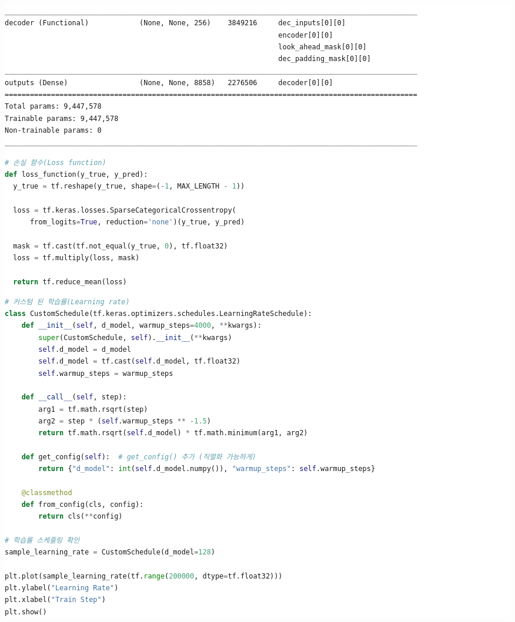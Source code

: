     __________________________________________________________________________________________________
    decoder (Functional)            (None, None, 256)    3849216     dec_inputs[0][0]                 
                                                                     encoder[0][0]                    
                                                                     look_ahead_mask[0][0]            
                                                                     dec_padding_mask[0][0]           
    __________________________________________________________________________________________________
    outputs (Dense)                 (None, None, 8858)   2276506     decoder[0][0]                    
    ==================================================================================================
    Total params: 9,447,578
    Trainable params: 9,447,578
    Non-trainable params: 0
    __________________________________________________________________________________________________



```python
# 손실 함수(Loss function)
def loss_function(y_true, y_pred):
  y_true = tf.reshape(y_true, shape=(-1, MAX_LENGTH - 1))
  
  loss = tf.keras.losses.SparseCategoricalCrossentropy(
      from_logits=True, reduction='none')(y_true, y_pred)

  mask = tf.cast(tf.not_equal(y_true, 0), tf.float32)
  loss = tf.multiply(loss, mask)

  return tf.reduce_mean(loss)
```


```python
# 커스텀 된 학습률(Learning rate)
class CustomSchedule(tf.keras.optimizers.schedules.LearningRateSchedule):
    def __init__(self, d_model, warmup_steps=4000, **kwargs):
        super(CustomSchedule, self).__init__(**kwargs)
        self.d_model = d_model
        self.d_model = tf.cast(self.d_model, tf.float32)
        self.warmup_steps = warmup_steps

    def __call__(self, step):
        arg1 = tf.math.rsqrt(step)
        arg2 = step * (self.warmup_steps ** -1.5)
        return tf.math.rsqrt(self.d_model) * tf.math.minimum(arg1, arg2)

    def get_config(self):  # get_config() 추가 (직렬화 가능하게)
        return {"d_model": int(self.d_model.numpy()), "warmup_steps": self.warmup_steps}

    @classmethod
    def from_config(cls, config):
        return cls(**config)

# 학습률 스케줄링 확인
sample_learning_rate = CustomSchedule(d_model=128)

plt.plot(sample_learning_rate(tf.range(200000, dtype=tf.float32)))
plt.ylabel("Learning Rate")
plt.xlabel("Train Step")
plt.show()
```
